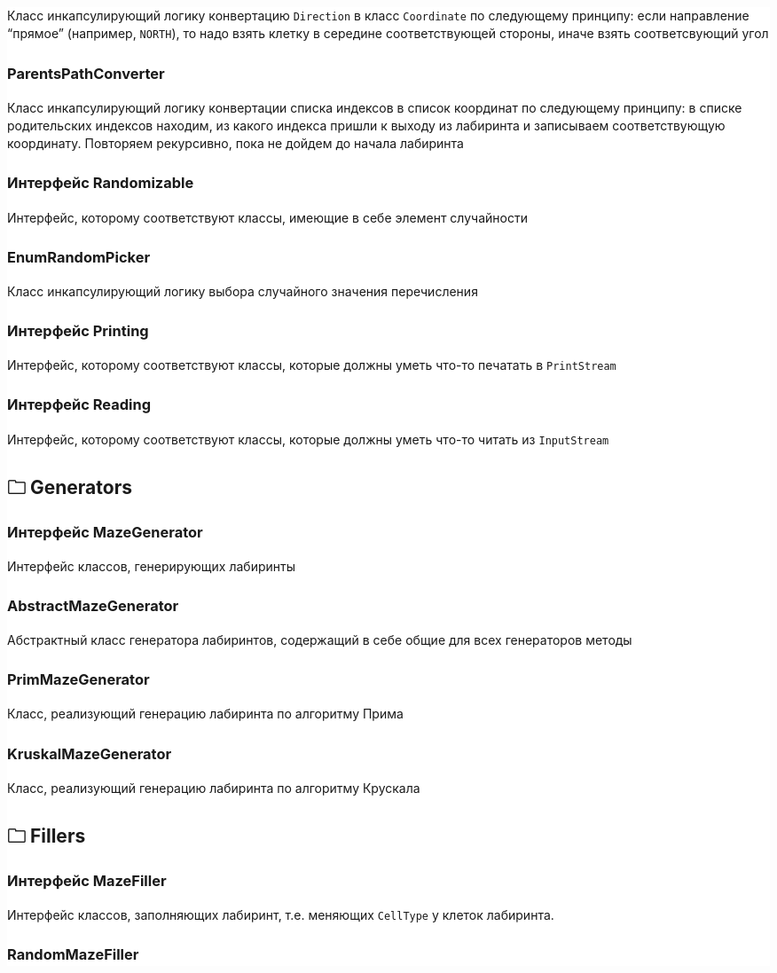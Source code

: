 Класс инкапсулирующий логику конвертацию `Direction` в класс `Coordinate` по следующему принципу: если направление “прямое” (например, `NORTH`), то надо взять клетку в середине соответствующей стороны, иначе взять соответсвующий угол

### ParentsPathConverter

Класс инкапсулирующий логику конвертации списка индексов в список координат по следующему принципу: в списке родительских индексов находим, из какого индекса пришли к выходу из лабиринта и записываем соответствующую координату. Повторяем рекурсивно, пока не дойдем до начала лабиринта

### Интерфейс Randomizable<T>

Интерфейс, которому соответствуют классы, имеющие в себе элемент случайности

### EnumRandomPicker

Класс инкапсулирующий логику выбора случайного значения перечисления

### Интерфейс Printing

Интерфейс, которому соответствуют классы, которые должны уметь что-то печатать в `PrintStream`

### Интерфейс Reading

Интерфейс, которому соответствуют классы, которые должны уметь что-то читать из `InputStream`

## 🗀 Generators

### Интерфейс MazeGenerator

Интерфейс классов, генерирующих лабиринты

### AbstractMazeGenerator

Абстрактный класс генератора лабиринтов, содержащий в себе общие для всех генераторов методы

### PrimMazeGenerator

Класс, реализующий генерацию лабиринта по алгоритму Прима

### KruskalMazeGenerator

Класс, реализующий генерацию лабиринта по алгоритму Крускала

## 🗀 Fillers

### Интерфейс MazeFiller

Интерфейс классов, заполняющих лабиринт, т.е. меняющих `CellType` у клеток лабиринта.

### RandomMazeFiller
